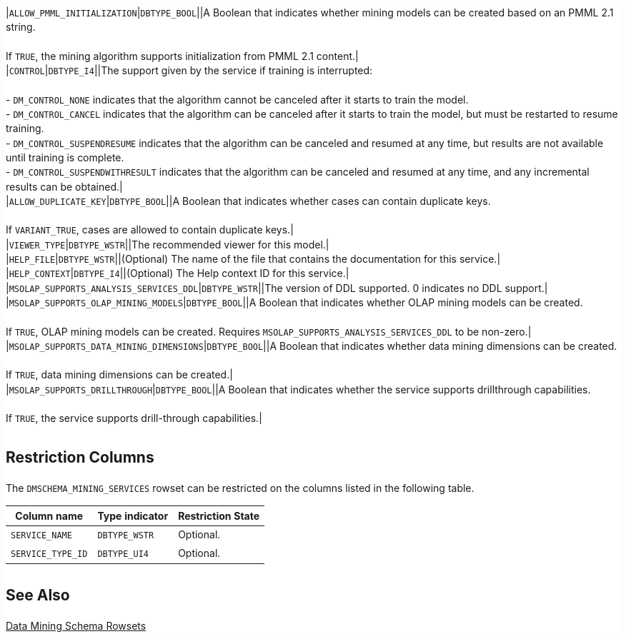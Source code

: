 |`ALLOW_PMML_INITIALIZATION`|`DBTYPE_BOOL`||A Boolean that indicates whether mining models can be created based on an PMML 2.1 string.<br /><br /> If `TRUE`, the mining  algorithm supports initialization from PMML 2.1 content.|  
|`CONTROL`|`DBTYPE_I4`||The support given by the service if training is interrupted:<br /><br /> -   `DM_CONTROL_NONE` indicates that the algorithm cannot be canceled after it starts to train the model.<br />-   `DM_CONTROL_CANCEL` indicates that the algorithm can be canceled after it starts to train the model, but must be restarted to resume training.<br />-   `DM_CONTROL_SUSPENDRESUME` indicates that the algorithm can be canceled and resumed at any time, but results are not available until training is complete.<br />-   `DM_CONTROL_SUSPENDWITHRESULT` indicates that the algorithm can be canceled and resumed at any time, and any incremental results can be obtained.|  
|`ALLOW_DUPLICATE_KEY`|`DBTYPE_BOOL`||A Boolean that indicates whether cases can contain duplicate keys.<br /><br /> If `VARIANT_TRUE`, cases are allowed to contain duplicate keys.|  
|`VIEWER_TYPE`|`DBTYPE_WSTR`||The recommended viewer for this model.|  
|`HELP_FILE`|`DBTYPE_WSTR`||(Optional) The name of the file that contains the documentation for this service.|  
|`HELP_CONTEXT`|`DBTYPE_I4`||(Optional) The Help context ID for this service.|  
|`MSOLAP_SUPPORTS_ANALYSIS_SERVICES_DDL`|`DBTYPE_WSTR`||The version of DDL supported. 0 indicates no DDL support.|  
|`MSOLAP_SUPPORTS_OLAP_MINING_MODELS`|`DBTYPE_BOOL`||A Boolean that indicates whether OLAP mining models can be created.<br /><br /> If `TRUE`, OLAP mining models can be created. Requires `MSOLAP_SUPPORTS_ANALYSIS_SERVICES_DDL` to be non-zero.|  
|`MSOLAP_SUPPORTS_DATA_MINING_DIMENSIONS`|`DBTYPE_BOOL`||A Boolean that indicates whether data mining dimensions can be created.<br /><br /> If `TRUE`, data mining dimensions can be created.|  
|`MSOLAP_SUPPORTS_DRILLTHROUGH`|`DBTYPE_BOOL`||A Boolean that indicates whether the service supports drillthrough capabilities.<br /><br /> If `TRUE`, the service supports drill-through capabilities.|  
  
## Restriction Columns  
 The `DMSCHEMA_MINING_SERVICES` rowset can be restricted on the columns listed in the following table.  
  
|Column name|Type indicator|Restriction State|  
|-----------------|--------------------|-----------------------|  
|`SERVICE_NAME`|`DBTYPE_WSTR`|Optional.|  
|`SERVICE_TYPE_ID`|`DBTYPE_UI4`|Optional.|  
  
## See Also  
 [Data Mining Schema Rowsets](../../schema-rowsets/data-mining/data-mining-schema-rowsets.md) 
  
  